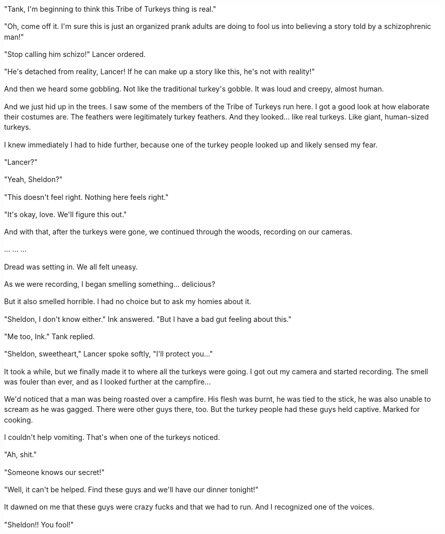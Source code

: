 "Tank, I'm beginning to think this Tribe of Turkeys thing is real."

"Oh, come off it. I'm sure this is just an organized prank adults are doing to fool us into believing a story told by a schizophrenic man!"

"Stop calling him schizo!" Lancer ordered.

"He's detached from reality, Lancer! If he can make up a story like this, he's not with reality!"

And then we heard some gobbling. Not like the traditional turkey's gobble. It was loud and creepy, almost human.

And we just hid up in the trees. I saw some of the members of the Tribe of Turkeys run here. I got a good look at how elaborate their costumes are. The feathers were legitimately turkey feathers. And they looked... like real turkeys. Like giant, human-sized turkeys.

I knew immediately I had to hide further, because one of the turkey people looked up and likely sensed my fear.

"Lancer?"

"Yeah, Sheldon?"

"This doesn't feel right. Nothing here feels right."

"It's okay, love. We'll figure this out."

And with that, after the turkeys were gone, we continued through the woods, recording on our cameras.

... ... ...

Dread was setting in. We all felt uneasy.

As we were recording, I began smelling something... delicious?

But it also smelled horrible. I had no choice but to ask my homies about it.

"Sheldon, I don't know either." Ink answered. "But I have a bad gut feeling about this."

"Me too, Ink." Tank replied.

"Sheldon, sweetheart," Lancer spoke softly, "I'll protect you..."

It took a while, but we finally made it to where all the turkeys were going. I got out my camera and started recording. The smell was fouler than ever, and as I looked further at the campfire...

We'd noticed that a man was being roasted over a campfire. His flesh was burnt, he was tied to the stick, he was also unable to scream as he was gagged. There were other guys there, too. But the turkey people had these guys held captive. Marked for cooking.

I couldn't help vomiting. That's when one of the turkeys noticed.

"Ah, shit."

"Someone knows our secret!"

"Well, it can't be helped. Find these guys and we'll have our dinner tonight!"

It dawned on me that these guys were crazy fucks and that we had to run. And I recognized one of the voices.

"Sheldon!! You fool!"
